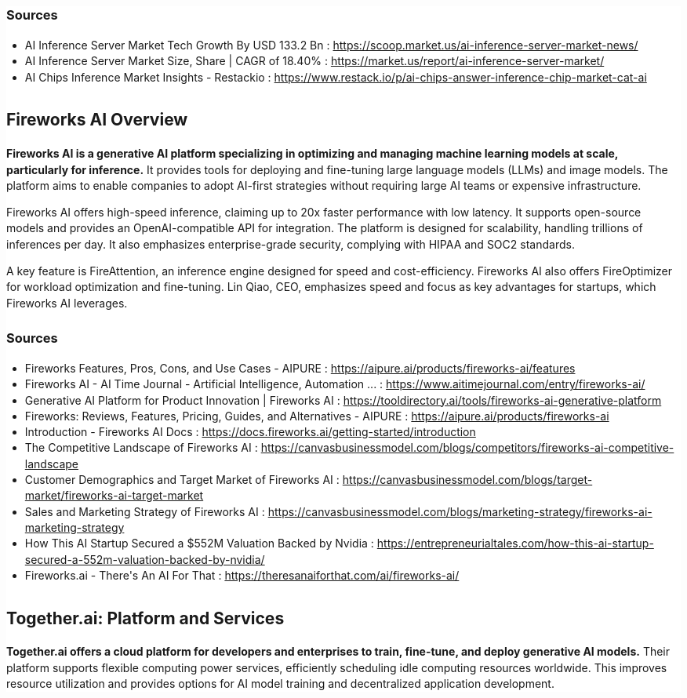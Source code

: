 ### Sources
* AI Inference Server Market Tech Growth By USD 133.2 Bn : https://scoop.market.us/ai-inference-server-market-news/
* AI Inference Server Market Size, Share | CAGR of 18.40% : https://market.us/report/ai-inference-server-market/
* AI Chips Inference Market Insights - Restackio : https://www.restack.io/p/ai-chips-answer-inference-chip-market-cat-ai

## Fireworks AI Overview

**Fireworks AI is a generative AI platform specializing in optimizing and managing machine learning models at scale, particularly for inference.** It provides tools for deploying and fine-tuning large language models (LLMs) and image models. The platform aims to enable companies to adopt AI-first strategies without requiring large AI teams or expensive infrastructure.

Fireworks AI offers high-speed inference, claiming up to 20x faster performance with low latency. It supports open-source models and provides an OpenAI-compatible API for integration. The platform is designed for scalability, handling trillions of inferences per day. It also emphasizes enterprise-grade security, complying with HIPAA and SOC2 standards.

A key feature is FireAttention, an inference engine designed for speed and cost-efficiency. Fireworks AI also offers FireOptimizer for workload optimization and fine-tuning. Lin Qiao, CEO, emphasizes speed and focus as key advantages for startups, which Fireworks AI leverages.

### Sources
* Fireworks Features, Pros, Cons, and Use Cases - AIPURE : https://aipure.ai/products/fireworks-ai/features
* Fireworks AI - AI Time Journal - Artificial Intelligence, Automation ... : https://www.aitimejournal.com/entry/fireworks-ai/
* Generative AI Platform for Product Innovation | Fireworks AI : https://tooldirectory.ai/tools/fireworks-ai-generative-platform
* Fireworks: Reviews, Features, Pricing, Guides, and Alternatives - AIPURE : https://aipure.ai/products/fireworks-ai
* Introduction - Fireworks AI Docs : https://docs.fireworks.ai/getting-started/introduction
* The Competitive Landscape of Fireworks AI : https://canvasbusinessmodel.com/blogs/competitors/fireworks-ai-competitive-landscape
* Customer Demographics and Target Market of Fireworks AI : https://canvasbusinessmodel.com/blogs/target-market/fireworks-ai-target-market
* Sales and Marketing Strategy of Fireworks AI : https://canvasbusinessmodel.com/blogs/marketing-strategy/fireworks-ai-marketing-strategy
* How This AI Startup Secured a $552M Valuation Backed by Nvidia : https://entrepreneurialtales.com/how-this-ai-startup-secured-a-552m-valuation-backed-by-nvidia/
* Fireworks.ai - There's An AI For That : https://theresanaiforthat.com/ai/fireworks-ai/

## Together.ai: Platform and Services

**Together.ai offers a cloud platform for developers and enterprises to train, fine-tune, and deploy generative AI models.** Their platform supports flexible computing power services, efficiently scheduling idle computing resources worldwide. This improves resource utilization and provides options for AI model training and decentralized application development.
